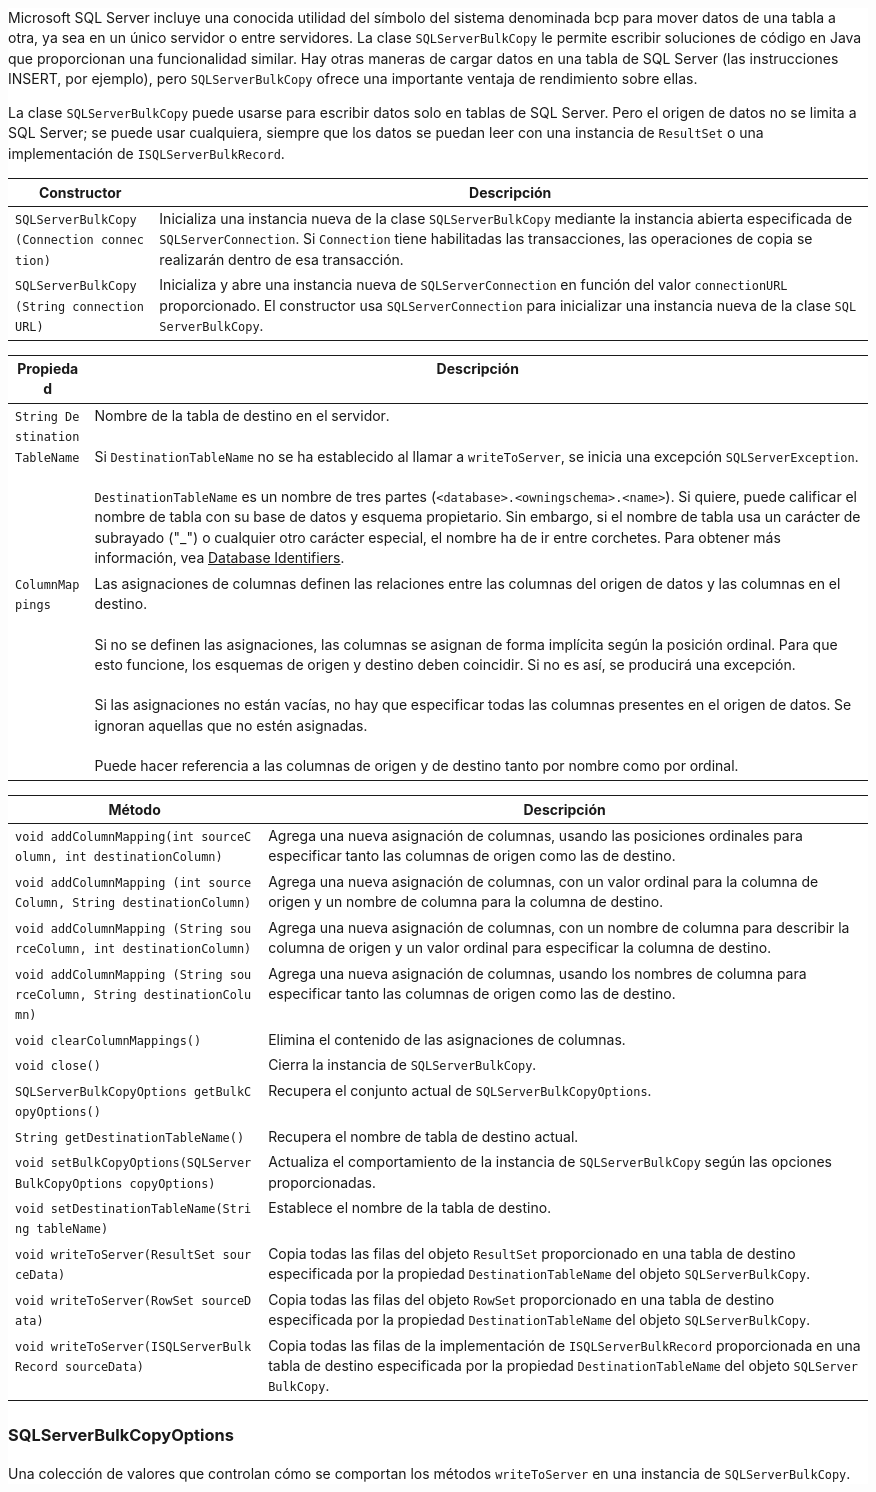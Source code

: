Microsoft SQL Server incluye una conocida utilidad del símbolo del sistema denominada bcp para mover datos de una tabla a otra, ya sea en un único servidor o entre servidores. La clase `SQLServerBulkCopy` le permite escribir soluciones de código en Java que proporcionan una funcionalidad similar. Hay otras maneras de cargar datos en una tabla de SQL Server (las instrucciones INSERT, por ejemplo), pero `SQLServerBulkCopy` ofrece una importante ventaja de rendimiento sobre ellas.  
  
La clase `SQLServerBulkCopy` puede usarse para escribir datos solo en tablas de SQL Server. Pero el origen de datos no se limita a SQL Server; se puede usar cualquiera, siempre que los datos se puedan leer con una instancia de `ResultSet` o una implementación de `ISQLServerBulkRecord`.  
  
| Constructor | Descripción |
| ----------- | ----------- |
| `SQLServerBulkCopy(Connection connection)` | Inicializa una instancia nueva de la clase `SQLServerBulkCopy` mediante la instancia abierta especificada de `SQLServerConnection`. Si `Connection` tiene habilitadas las transacciones, las operaciones de copia se realizarán dentro de esa transacción. |
| `SQLServerBulkCopy(String connectionURL)` | Inicializa y abre una instancia nueva de `SQLServerConnection` en función del valor `connectionURL` proporcionado. El constructor usa `SQLServerConnection` para inicializar una instancia nueva de la clase `SQLServerBulkCopy`. |
  
| Propiedad | Descripción |
| -------- | ----------- |
| `String DestinationTableName` | Nombre de la tabla de destino en el servidor.<br /><br /> Si `DestinationTableName` no se ha establecido al llamar a `writeToServer`, se inicia una excepción `SQLServerException`.<br /><br /> `DestinationTableName` es un nombre de tres partes (`<database>.<owningschema>.<name>`). Si quiere, puede calificar el nombre de tabla con su base de datos y esquema propietario. Sin embargo, si el nombre de tabla usa un carácter de subrayado ("_") o cualquier otro carácter especial, el nombre ha de ir entre corchetes. Para obtener más información, vea [Database Identifiers](../../relational-databases/databases/database-identifiers.md). |
| `ColumnMappings` | Las asignaciones de columnas definen las relaciones entre las columnas del origen de datos y las columnas en el destino.<br /><br /> Si no se definen las asignaciones, las columnas se asignan de forma implícita según la posición ordinal. Para que esto funcione, los esquemas de origen y destino deben coincidir. Si no es así, se producirá una excepción.<br /><br /> Si las asignaciones no están vacías, no hay que especificar todas las columnas presentes en el origen de datos. Se ignoran aquellas que no estén asignadas.<br /><br /> Puede hacer referencia a las columnas de origen y de destino tanto por nombre como por ordinal. |
  
| Método | Descripción |
| ------ | ----------- |
| `void addColumnMapping(int sourceColumn, int destinationColumn)` | Agrega una nueva asignación de columnas, usando las posiciones ordinales para especificar tanto las columnas de origen como las de destino. |
| `void addColumnMapping (int sourceColumn, String destinationColumn)` | Agrega una nueva asignación de columnas, con un valor ordinal para la columna de origen y un nombre de columna para la columna de destino. |
| `void addColumnMapping (String sourceColumn, int destinationColumn)` | Agrega una nueva asignación de columnas, con un nombre de columna para describir la columna de origen y un valor ordinal para especificar la columna de destino. |
| `void addColumnMapping (String sourceColumn, String destinationColumn)` | Agrega una nueva asignación de columnas, usando los nombres de columna para especificar tanto las columnas de origen como las de destino. |
| `void clearColumnMappings()` | Elimina el contenido de las asignaciones de columnas. |
| `void close()` | Cierra la instancia de `SQLServerBulkCopy`. |
| `SQLServerBulkCopyOptions getBulkCopyOptions()` | Recupera el conjunto actual de `SQLServerBulkCopyOptions`. |
| `String getDestinationTableName()` | Recupera el nombre de tabla de destino actual. |
| `void setBulkCopyOptions(SQLServerBulkCopyOptions copyOptions)` | Actualiza el comportamiento de la instancia de `SQLServerBulkCopy` según las opciones proporcionadas. |
| `void setDestinationTableName(String tableName)` | Establece el nombre de la tabla de destino. |
| `void writeToServer(ResultSet sourceData)` | Copia todas las filas del objeto `ResultSet` proporcionado en una tabla de destino especificada por la propiedad `DestinationTableName` del objeto `SQLServerBulkCopy`. |
| `void writeToServer(RowSet sourceData)` | Copia todas las filas del objeto `RowSet` proporcionado en una tabla de destino especificada por la propiedad `DestinationTableName` del objeto `SQLServerBulkCopy`. |
| `void writeToServer(ISQLServerBulkRecord sourceData)` | Copia todas las filas de la implementación de `ISQLServerBulkRecord` proporcionada en una tabla de destino especificada por la propiedad `DestinationTableName` del objeto `SQLServerBulkCopy`. |
  
### <a name="sqlserverbulkcopyoptions"></a>SQLServerBulkCopyOptions  

 Una colección de valores que controlan cómo se comportan los métodos `writeToServer` en una instancia de `SQLServerBulkCopy`.  
  